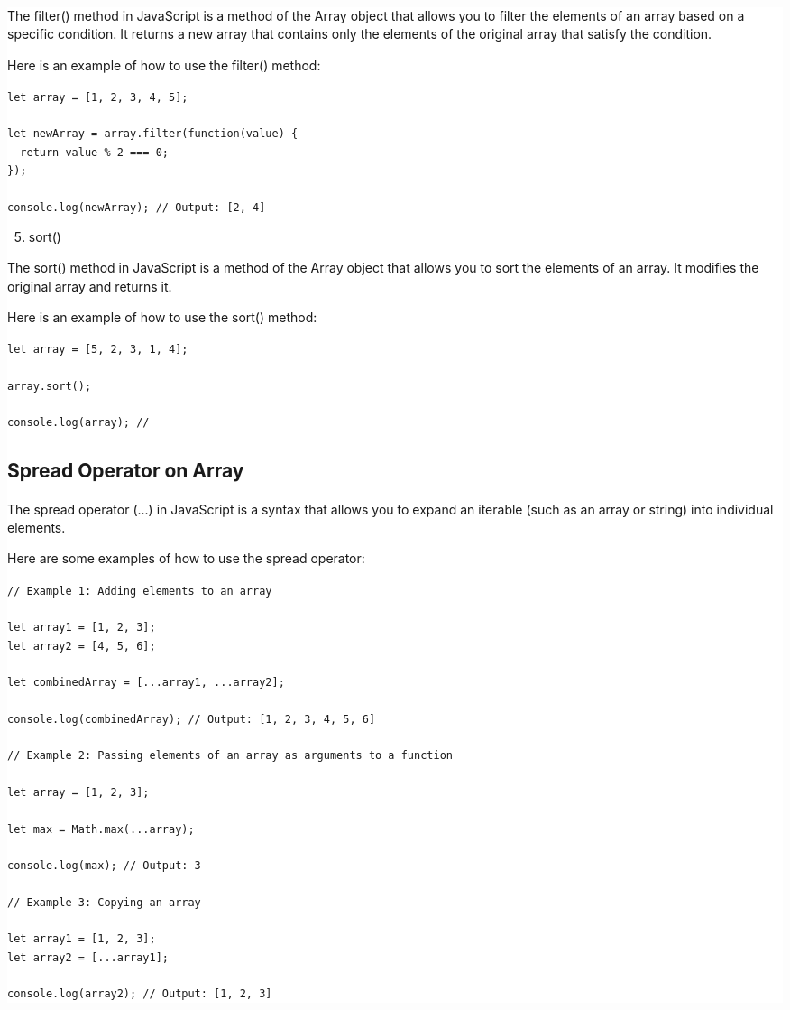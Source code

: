 The filter() method in JavaScript is a method of the Array object that allows you to filter the elements of an array based on a specific condition. It returns a new array that contains only the elements of the original array that satisfy the condition.

Here is an example of how to use the filter() method:

```
let array = [1, 2, 3, 4, 5];

let newArray = array.filter(function(value) {
  return value % 2 === 0;
});

console.log(newArray); // Output: [2, 4]
```

5. sort()

The sort() method in JavaScript is a method of the Array object that allows you to sort the elements of an array. It modifies the original array and returns it.

Here is an example of how to use the sort() method:

```
let array = [5, 2, 3, 1, 4];

array.sort();

console.log(array); //

```

## Spread Operator on Array

The spread operator (...) in JavaScript is a syntax that allows you to expand an iterable (such as an array or string) into individual elements.

Here are some examples of how to use the spread operator:

```
// Example 1: Adding elements to an array

let array1 = [1, 2, 3];
let array2 = [4, 5, 6];

let combinedArray = [...array1, ...array2];

console.log(combinedArray); // Output: [1, 2, 3, 4, 5, 6]

// Example 2: Passing elements of an array as arguments to a function

let array = [1, 2, 3];

let max = Math.max(...array);

console.log(max); // Output: 3

// Example 3: Copying an array

let array1 = [1, 2, 3];
let array2 = [...array1];

console.log(array2); // Output: [1, 2, 3]

```
